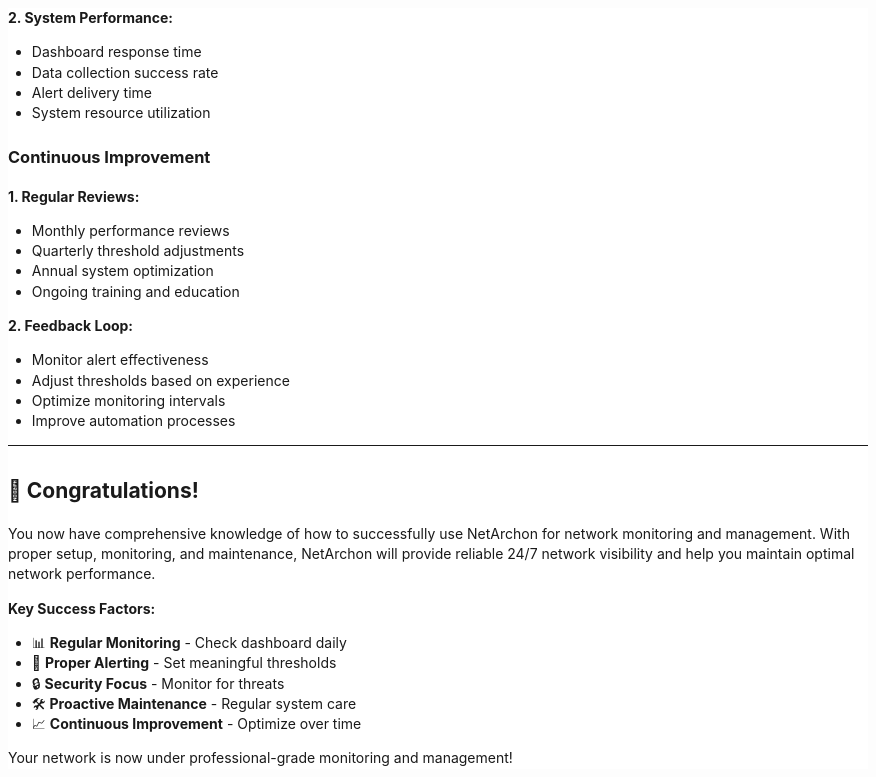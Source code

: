 **2. System Performance:**
- Dashboard response time
- Data collection success rate
- Alert delivery time
- System resource utilization

### Continuous Improvement

**1. Regular Reviews:**
- Monthly performance reviews
- Quarterly threshold adjustments
- Annual system optimization
- Ongoing training and education

**2. Feedback Loop:**
- Monitor alert effectiveness
- Adjust thresholds based on experience
- Optimize monitoring intervals
- Improve automation processes

---

## 🎉 Congratulations!

You now have comprehensive knowledge of how to successfully use NetArchon for network monitoring and management. With proper setup, monitoring, and maintenance, NetArchon will provide reliable 24/7 network visibility and help you maintain optimal network performance.

**Key Success Factors:**
- 📊 **Regular Monitoring** - Check dashboard daily
- 🔔 **Proper Alerting** - Set meaningful thresholds
- 🔒 **Security Focus** - Monitor for threats
- 🛠️ **Proactive Maintenance** - Regular system care
- 📈 **Continuous Improvement** - Optimize over time

Your network is now under professional-grade monitoring and management!